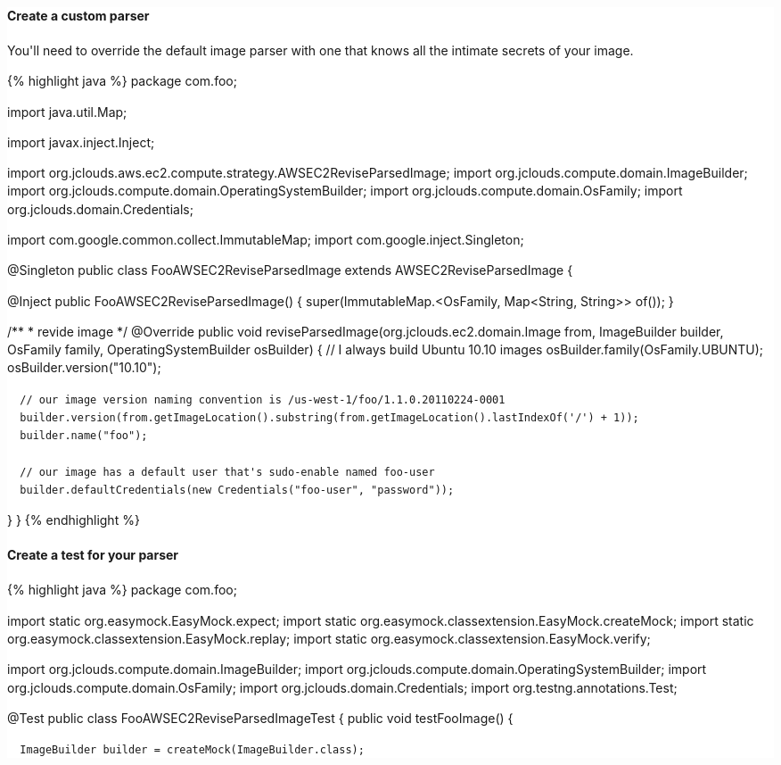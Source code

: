 #### Create a custom parser
You'll need to override the default image parser with one that knows all the intimate secrets of your image.

{% highlight java %}
package com.foo;

import java.util.Map;

import javax.inject.Inject;

import org.jclouds.aws.ec2.compute.strategy.AWSEC2ReviseParsedImage;
import org.jclouds.compute.domain.ImageBuilder;
import org.jclouds.compute.domain.OperatingSystemBuilder;
import org.jclouds.compute.domain.OsFamily;
import org.jclouds.domain.Credentials;

import com.google.common.collect.ImmutableMap;
import com.google.inject.Singleton;

@Singleton
public class FooAWSEC2ReviseParsedImage extends AWSEC2ReviseParsedImage {

   @Inject
   public FooAWSEC2ReviseParsedImage() {
      super(ImmutableMap.<OsFamily, Map<String, String>> of());
   }

   /**
    * revide image
    */
   @Override
   public void reviseParsedImage(org.jclouds.ec2.domain.Image from, ImageBuilder builder, OsFamily family,
            OperatingSystemBuilder osBuilder) {
      // I always build Ubuntu 10.10 images
      osBuilder.family(OsFamily.UBUNTU);
      osBuilder.version("10.10");

      // our image version naming convention is /us-west-1/foo/1.1.0.20110224-0001
      builder.version(from.getImageLocation().substring(from.getImageLocation().lastIndexOf('/') + 1));
      builder.name("foo");

      // our image has a default user that's sudo-enable named foo-user
      builder.defaultCredentials(new Credentials("foo-user", "password"));
   }
}
{% endhighlight %}

#### Create a test for your parser

{% highlight java %}
package com.foo;

import static org.easymock.EasyMock.expect;
import static org.easymock.classextension.EasyMock.createMock;
import static org.easymock.classextension.EasyMock.replay;
import static org.easymock.classextension.EasyMock.verify;

import org.jclouds.compute.domain.ImageBuilder;
import org.jclouds.compute.domain.OperatingSystemBuilder;
import org.jclouds.compute.domain.OsFamily;
import org.jclouds.domain.Credentials;
import org.testng.annotations.Test;

@Test
public class FooAWSEC2ReviseParsedImageTest {
   public void testFooImage() {

      ImageBuilder builder = createMock(ImageBuilder.class);